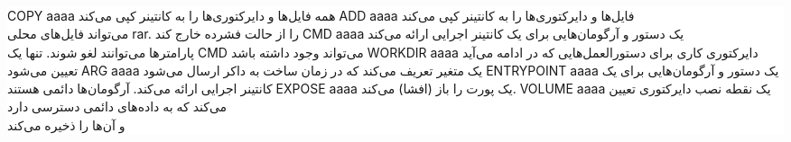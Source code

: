 <tr>
<td align="center">COPY</td>
<td align="center">aaaa</td>
<td align="center">همه فایل‌ها و دایرکتوری‌ها را به کانتینر کپی می‌کند</td>
</tr>
<tr>
<td align="center">ADD</td>
<td align="center">aaaa</td>
<td align="center">فایل‌ها و دایرکتوری‌ها را به کانتینر کپی می‌کند <br> می‌تواند فایل‌های محلی rar. را از حالت فشرده خارج کند</td>
</tr>
<tr>
<td align="center">CMD</td>
<td align="center">aaaa</td>
<td align="center">یک دستور و آرگومان‌هایی برای یک کانتینر اجرایی ارائه می‌کند<br> پارامترها می‌توانند لغو شوند. تنها یک CMD می‌تواند وجود داشته باشد</td>
</tr>
<tr>
<td align="center">WORKDIR</td>
<td align="center">aaaa</td>
<td align="center">دایرکتوری کاری برای دستورالعمل‌هایی که در ادامه می‌آید تعیین می‌شود</td>
</tr>
<tr>
<td align="center">ARG</td>
<td align="center">aaaa</td>
<td align="center">یک متغیر تعریف می‌کند که در زمان ساخت به داکر ارسال می‌شود</td>
</tr>
<tr>
<td align="center">ENTRYPOINT</td>
<td align="center">aaaa</td>
<td align="center">یک دستور و آرگومان‌هایی برای یک کانتینر اجرایی ارائه می‌کند. آرگومان‌ها دائمی هستند</td>
</tr>
<tr>
<td align="center">EXPOSE</td>
<td align="center">aaaa</td>
<td align="center">یک پورت را باز (افشا) می‌کند.</td>
</tr>
<tr>
<td align="center">VOLUME</td>
<td align="center">aaaa</td>
<td align="center">یک نقطه نصب دایرکتوری تعیین می‌کند که به داده‌های دائمی دسترسی دارد <br>و آن‌ها را ذخیره می‌کند</td>
</tr>
</tbody></table>












